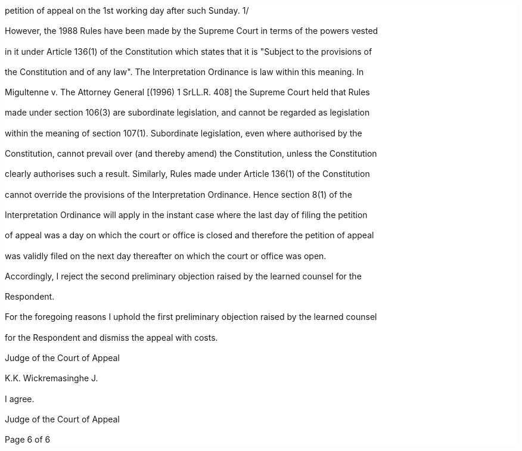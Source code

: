 petition of appeal on the 1st working day after such Sunday. 1/

However, the 1988 Rules have been made by the Supreme Court in terms of the powers vested

in it under Article 136(1) of the Constitution which states that it is "Subject to the provisions of

the Constitution and of any law". The Interpretation Ordinance is law within this meaning. In

Migultenne v. The Attorney General [(1996) 1 SrLL.R. 408] the Supreme Court held that Rules

made under section 106(3) are subordinate legislation, and cannot be regarded as legislation

within the meaning of section 107(1). Subordinate legislation, even where authorised by the

Constitution, cannot prevail over (and thereby amend) the Constitution, unless the Constitution

clearly authorises such a result. Similarly, Rules made under Article 136(1) of the Constitution

cannot override the provisions of the Interpretation Ordinance. Hence section 8(1) of the

Interpretation Ordinance will apply in the instant case where the last day of filing the petition

of appeal was a day on which the court or office is closed and therefore the petition of appeal

was validly filed on the next day thereafter on which the court or office was open.

Accordingly, I reject the second preliminary objection raised by the learned counsel for the

Respondent.

For the foregoing reasons I uphold the first preliminary objection raised by the learned counsel

for the Respondent and dismiss the appeal with costs.

Judge of the Court of Appeal

K.K. Wickremasinghe J.

I agree.

Judge of the Court of Appeal

Page 6 of 6